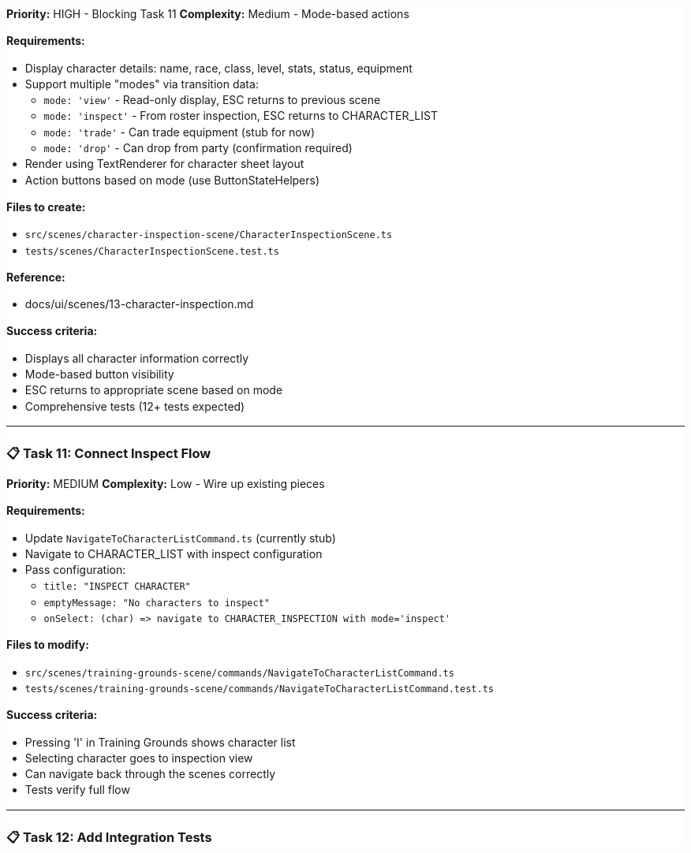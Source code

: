 **Priority:** HIGH - Blocking Task 11
**Complexity:** Medium - Mode-based actions

**Requirements:**
- Display character details: name, race, class, level, stats, status, equipment
- Support multiple "modes" via transition data:
  - `mode: 'view'` - Read-only display, ESC returns to previous scene
  - `mode: 'inspect'` - From roster inspection, ESC returns to CHARACTER_LIST
  - `mode: 'trade'` - Can trade equipment (stub for now)
  - `mode: 'drop'` - Can drop from party (confirmation required)
- Render using TextRenderer for character sheet layout
- Action buttons based on mode (use ButtonStateHelpers)

**Files to create:**
- `src/scenes/character-inspection-scene/CharacterInspectionScene.ts`
- `tests/scenes/CharacterInspectionScene.test.ts`

**Reference:**
- docs/ui/scenes/13-character-inspection.md

**Success criteria:**
- Displays all character information correctly
- Mode-based button visibility
- ESC returns to appropriate scene based on mode
- Comprehensive tests (12+ tests expected)

---

### 📋 Task 11: Connect Inspect Flow

**Priority:** MEDIUM
**Complexity:** Low - Wire up existing pieces

**Requirements:**
- Update `NavigateToCharacterListCommand.ts` (currently stub)
- Navigate to CHARACTER_LIST with inspect configuration
- Pass configuration:
  - `title: "INSPECT CHARACTER"`
  - `emptyMessage: "No characters to inspect"`
  - `onSelect: (char) => navigate to CHARACTER_INSPECTION with mode='inspect'`

**Files to modify:**
- `src/scenes/training-grounds-scene/commands/NavigateToCharacterListCommand.ts`
- `tests/scenes/training-grounds-scene/commands/NavigateToCharacterListCommand.test.ts`

**Success criteria:**
- Pressing 'I' in Training Grounds shows character list
- Selecting character goes to inspection view
- Can navigate back through the scenes correctly
- Tests verify full flow

---

### 📋 Task 12: Add Integration Tests
